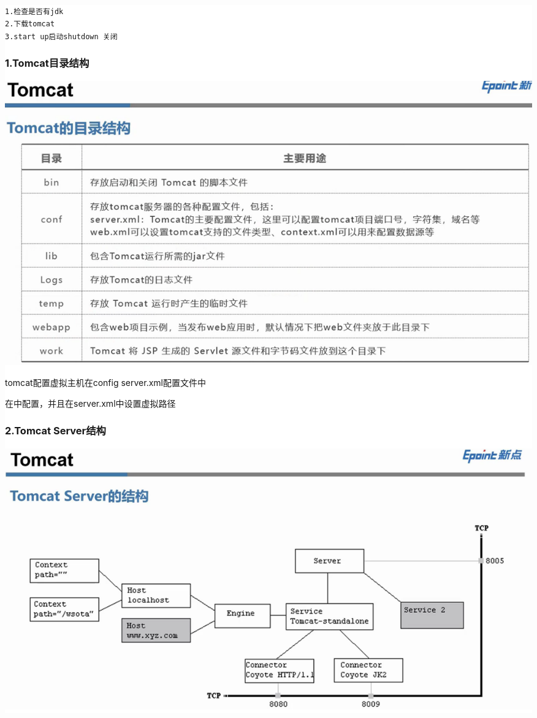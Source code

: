 ```
1.检查是否有jdk
2.下载tomcat
3.start up启动shutdown 关闭
```

### 1.Tomcat目录结构

![image-20220706075442928](https://raw.githubusercontent.com/tyangjian/picture/main/javawebe/202210171101189.png)

tomcat配置虚拟主机在config	server.xml配置文件中

在<Engine>中配置<host>，并且在server.xml中设置虚拟路径

### 2.Tomcat Server结构

![image-20220706075751785](https://raw.githubusercontent.com/tyangjian/picture/main/javawebe/202210171101336.png)
